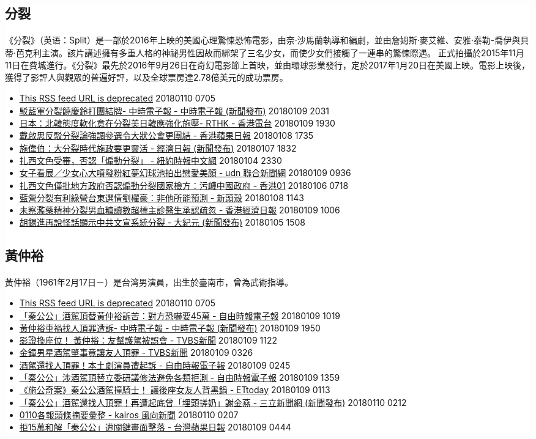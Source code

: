 ## 分裂

《分裂》（英语：Split）是一部於2016年上映的美國心理驚悚恐怖電影，由奈·沙馬蘭執導和編劇，並由詹姆斯·麥艾維、安雅·泰勒-喬伊與貝蒂·芭克利主演。該片講述擁有多重人格的神祕男性因故而綁架了三名少女，而使少女們接觸了一連串的驚悚際遇。
正式拍攝於2015年11月11日在費城進行。《分裂》最先於2016年9月26日在奇幻電影節上首映，並由環球影業發行，定於2017年1月20日在美國上映。電影上映後，獲得了影評人與觀眾的普遍好評，以及全球票房達2.78億美元的成功票房。
- [This RSS feed URL is deprecated](0 "This RSS feed URL is deprecated") 20180110 0705
- [駁藍軍分裂饒慶鈴打團結牌- 中時電子報 - 中時電子報 (新聞發布)](http://www.chinatimes.com/newspapers/20180110000570-260118 "駁藍軍分裂饒慶鈴打團結牌- 中時電子報 - 中時電子報 (新聞發布)") 20180109 2031
- [日本：北韓態度軟化意在分裂美日韓應強化施壓- RTHK - 香港電台](http://news.rthk.hk/rthk/ch/component/k2/1374286-20180110.htm?spTabChangeable=0 "日本：北韓態度軟化意在分裂美日韓應強化施壓- RTHK - 香港電台") 20180109 1930
- [戴啟思反駁分裂論強調參選令大狀公會更團結 - 香港蘋果日報](https://hk.news.appledaily.com/local/realtime/article/20180109/57683499 "戴啟思反駁分裂論強調參選令大狀公會更團結 - 香港蘋果日報") 20180108 1735
- [施偉伯：大分裂時代施政要更靈活 - 經濟日報 (新聞發布)](https://money.udn.com/money/story/9222/2916090 "施偉伯：大分裂時代施政要更靈活 - 經濟日報 (新聞發布)") 20180107 1832
- [扎西文色受審，否認「煽動分裂」 - 紐約時報中文網](https://cn.nytimes.com/china/20180105/tibet-china-language-separatism-tashi/zh-hant/ "扎西文色受審，否認「煽動分裂」 - 紐約時報中文網") 20180104 2330
- [女子看展／少女心大噴發粉紅夢幻球池拍出戀愛美顏 - udn 聯合新聞網](https://stars.udn.com/star/story/10091/2920515 "女子看展／少女心大噴發粉紅夢幻球池拍出戀愛美顏 - udn 聯合新聞網") 20180109 0936
- [扎西文色僅批地方政府否認煽動分裂國家檢方：污衊中國政府 - 香港01](https://www.hk01.com/%E5%85%A9%E5%B2%B8/147200/%E6%89%8E%E8%A5%BF%E6%96%87%E8%89%B2%E5%83%85%E6%89%B9%E5%9C%B0%E6%96%B9%E6%94%BF%E5%BA%9C%E5%90%A6%E8%AA%8D%E7%85%BD%E5%8B%95%E5%88%86%E8%A3%82%E5%9C%8B%E5%AE%B6-%E6%AA%A2%E6%96%B9-%E6%B1%A1%E8%A1%8A%E4%B8%AD%E5%9C%8B%E6%94%BF%E5%BA%9C "扎西文色僅批地方政府否認煽動分裂國家檢方：污衊中國政府 - 香港01") 20180106 0718
- [藍營分裂有利綠營台東選情劉櫂豪：非他所能預測 - 新頭殼](https://newtalk.tw/news/view/2018-01-08/109805 "藍營分裂有利綠營台東選情劉櫂豪：非他所能預測 - 新頭殼") 20180108 1143
- [未察濫藥精神分裂男血糖讀數超標主診醫生承認疏忽 - 香港經濟日報](https://topick.hket.com/article/1986586/%E6%9C%AA%E5%AF%9F%E6%BF%AB%E8%97%A5%E7%B2%BE%E7%A5%9E%E5%88%86%E8%A3%82%E7%94%B7%E8%A1%80%E7%B3%96%E8%AE%80%E6%95%B8%E8%B6%85%E6%A8%99%E3%80%80%E4%B8%BB%E8%A8%BA%E9%86%AB%E7%94%9F%E6%89%BF%E8%AA%8D%E7%96%8F%E5%BF%BD "未察濫藥精神分裂男血糖讀數超標主診醫生承認疏忽 - 香港經濟日報") 20180109 1006
- [胡錫進再說怪話顯示中共文宣系統分裂 - 大紀元 (新聞發布)](http://www.epochtimes.com/b5/18/1/5/n10028420.htm "胡錫進再說怪話顯示中共文宣系統分裂 - 大紀元 (新聞發布)") 20180105 1508

## 黃仲裕

黃仲裕（1961年2月17日－）是台湾男演員，出生於臺南市，曾為武術指導。
- [This RSS feed URL is deprecated](0 "This RSS feed URL is deprecated") 20180110 0705
- [「秦公公」酒駕頂替黃仲裕訴苦：對方恐嚇要45萬 - 自由時報電子報](http://news.ltn.com.tw/news/society/breakingnews/2307062 "「秦公公」酒駕頂替黃仲裕訴苦：對方恐嚇要45萬 - 自由時報電子報") 20180109 1019
- [黃仲裕車禍找人頂罪遭訴- 中時電子報 - 中時電子報 (新聞發布)](http://www.chinatimes.com/newspapers/20180110000810-260112 "黃仲裕車禍找人頂罪遭訴- 中時電子報 - 中時電子報 (新聞發布)") 20180109 1950
- [影證換座位！ 黃仲裕：友幫護駕被誤會 - TVBS新聞](https://news.tvbs.com.tw/local/849797 "影證換座位！ 黃仲裕：友幫護駕被誤會 - TVBS新聞") 20180109 1122
- [金鐘男星酒駕肇事竟讓友人頂罪 - TVBS新聞](https://news.tvbs.com.tw/world/849383 "金鐘男星酒駕肇事竟讓友人頂罪 - TVBS新聞") 20180109 0326
- [酒駕還找人頂罪！本土劇演員遭起訴 - 自由時報電子報](http://ent.ltn.com.tw/news/breakingnews/2306428 "酒駕還找人頂罪！本土劇演員遭起訴 - 自由時報電子報") 20180109 0245
- [「秦公公」涉酒駕頂替立委研議修法避免各類拒測 - 自由時報電子報](http://news.ltn.com.tw/news/politics/breakingnews/2307275 "「秦公公」涉酒駕頂替立委研議修法避免各類拒測 - 自由時報電子報") 20180109 1359
- [《施公奇案》秦公公酒駕撞騎士！ 讓後座女友人背黑鍋 - ETtoday](https://www.ettoday.net/news/20180109/1088910.htm "《施公奇案》秦公公酒駕撞騎士！ 讓後座女友人背黑鍋 - ETtoday") 20180109 0113
- [「秦公公」酒駕還找人頂罪！再遭起底曾「埋頭搓奶」謝金燕 - 三立新聞網 (新聞發布)](http://www.setn.com/e/news.aspx?newsid=334446 "「秦公公」酒駕還找人頂罪！再遭起底曾「埋頭搓奶」謝金燕 - 三立新聞網 (新聞發布)") 20180110 0212
- [0110各報頭條摘要彙整 - kairos 風向新聞](https://kairos.news/95984 "0110各報頭條摘要彙整 - kairos 風向新聞") 20180110 0207
- [拒15萬和解「秦公公」遭關鍵畫面擊落 - 台灣蘋果日報](https://tw.news.appledaily.com/local/realtime/20180109/1274542/ "拒15萬和解「秦公公」遭關鍵畫面擊落 - 台灣蘋果日報") 20180109 0444

